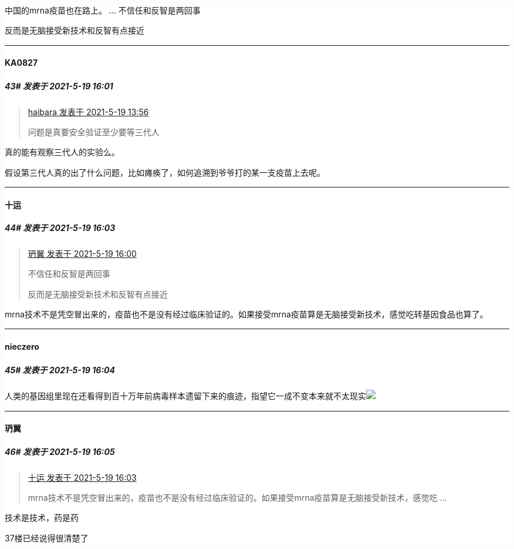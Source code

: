 中国的mrna疫苗也在路上。 ...</blockquote>
不信任和反智是两回事

反而是无脑接受新技术和反智有点接近


*****

####  KA0827  
##### 43#       发表于 2021-5-19 16:01


<blockquote><a href="httphttps://bbs.saraba1st.com/2b/forum.php?mod=redirect&amp;goto=findpost&amp;pid=51302239&amp;ptid=2004870" target="_blank">haibara 发表于 2021-5-19 13:56</a>

问题是真要安全验证至少要等三代人</blockquote>
真的能有观察三代人的实验么。

假设第三代人真的出了什么问题，比如瘫痪了，如何追溯到爷爷打的某一支疫苗上去呢。


*****

####  十运  
##### 44#       发表于 2021-5-19 16:03


<blockquote><a href="httphttps://bbs.saraba1st.com/2b/forum.php?mod=redirect&amp;goto=findpost&amp;pid=51303829&amp;ptid=2004870" target="_blank">玬翼 发表于 2021-5-19 16:00</a>

不信任和反智是两回事

反而是无脑接受新技术和反智有点接近</blockquote>
mrna技术不是凭空冒出来的，疫苗也不是没有经过临床验证的。如果接受mrna疫苗算是无脑接受新技术，感觉吃转基因食品也算了。


*****

####  nieczero  
##### 45#       发表于 2021-5-19 16:04


人类的基因组里现在还看得到百十万年前病毒样本遗留下来的痕迹，指望它一成不变本来就不太现实<img src="https://static.saraba1st.com/image/smiley/face2017/067.png" referrerpolicy="no-referrer">


*****

####  玬翼  
##### 46#       发表于 2021-5-19 16:05


<blockquote><a href="httphttps://bbs.saraba1st.com/2b/forum.php?mod=redirect&amp;goto=findpost&amp;pid=51303861&amp;ptid=2004870" target="_blank">十运 发表于 2021-5-19 16:03</a>

mrna技术不是凭空冒出来的，疫苗也不是没有经过临床验证的。如果接受mrna疫苗算是无脑接受新技术，感觉吃 ...</blockquote>
技术是技术，药是药

37楼已经说得很清楚了
